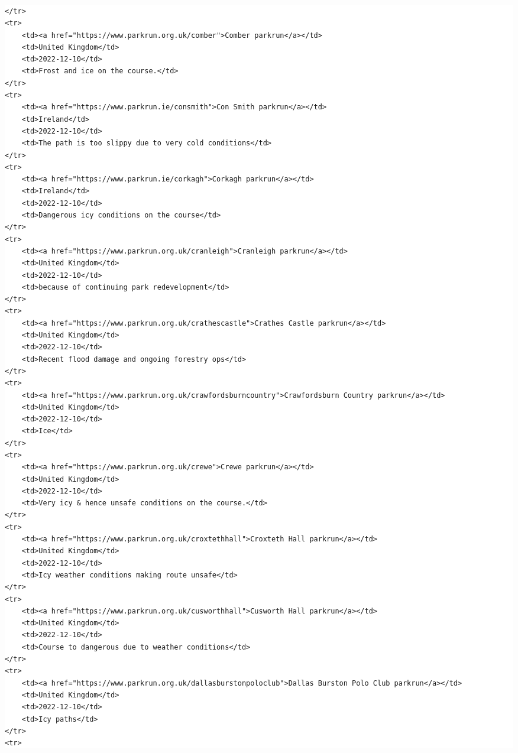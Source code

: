     </tr>
    <tr>
        <td><a href="https://www.parkrun.org.uk/comber">Comber parkrun</a></td>
        <td>United Kingdom</td>
        <td>2022-12-10</td>
        <td>Frost and ice on the course.</td>
    </tr>
    <tr>
        <td><a href="https://www.parkrun.ie/consmith">Con Smith parkrun</a></td>
        <td>Ireland</td>
        <td>2022-12-10</td>
        <td>The path is too slippy due to very cold conditions</td>
    </tr>
    <tr>
        <td><a href="https://www.parkrun.ie/corkagh">Corkagh parkrun</a></td>
        <td>Ireland</td>
        <td>2022-12-10</td>
        <td>Dangerous icy conditions on the course</td>
    </tr>
    <tr>
        <td><a href="https://www.parkrun.org.uk/cranleigh">Cranleigh parkrun</a></td>
        <td>United Kingdom</td>
        <td>2022-12-10</td>
        <td>because of continuing park redevelopment</td>
    </tr>
    <tr>
        <td><a href="https://www.parkrun.org.uk/crathescastle">Crathes Castle parkrun</a></td>
        <td>United Kingdom</td>
        <td>2022-12-10</td>
        <td>Recent flood damage and ongoing forestry ops</td>
    </tr>
    <tr>
        <td><a href="https://www.parkrun.org.uk/crawfordsburncountry">Crawfordsburn Country parkrun</a></td>
        <td>United Kingdom</td>
        <td>2022-12-10</td>
        <td>Ice</td>
    </tr>
    <tr>
        <td><a href="https://www.parkrun.org.uk/crewe">Crewe parkrun</a></td>
        <td>United Kingdom</td>
        <td>2022-12-10</td>
        <td>Very icy & hence unsafe conditions on the course.</td>
    </tr>
    <tr>
        <td><a href="https://www.parkrun.org.uk/croxtethhall">Croxteth Hall parkrun</a></td>
        <td>United Kingdom</td>
        <td>2022-12-10</td>
        <td>Icy weather conditions making route unsafe</td>
    </tr>
    <tr>
        <td><a href="https://www.parkrun.org.uk/cusworthhall">Cusworth Hall parkrun</a></td>
        <td>United Kingdom</td>
        <td>2022-12-10</td>
        <td>Course to dangerous due to weather conditions</td>
    </tr>
    <tr>
        <td><a href="https://www.parkrun.org.uk/dallasburstonpoloclub">Dallas Burston Polo Club parkrun</a></td>
        <td>United Kingdom</td>
        <td>2022-12-10</td>
        <td>Icy paths</td>
    </tr>
    <tr>